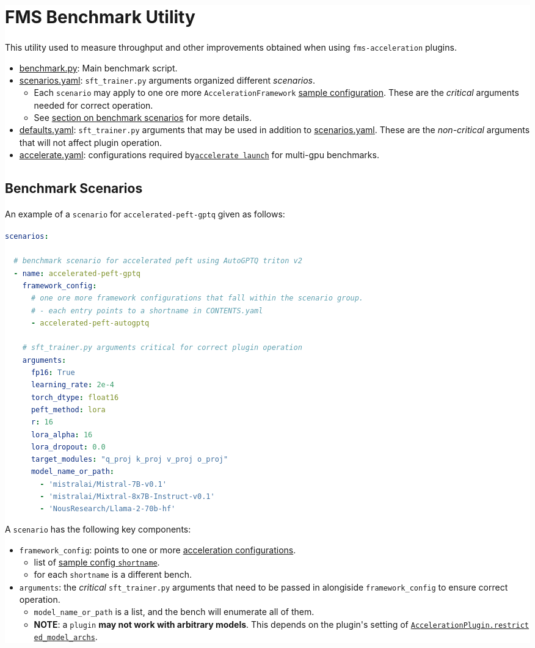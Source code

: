 # FMS Benchmark Utility

This utility used to measure throughput and other improvements obtained when using `fms-acceleration` plugins.
- [benchmark.py](./benchmark.py): Main benchmark script.
- [scenarios.yaml](./scenarios.yaml): `sft_trainer.py` arguments organized different *scenarios*.
  * Each `scenario` may apply to one ore more `AccelerationFramework` [sample configuration](../../sample-configurations). These are the *critical* arguments needed for correct operation.
  * See [section on benchmark scenarios](#benchmark-scenarios) for more details.
- [defaults.yaml](./defaults.yaml): `sft_trainer.py` arguments that may be used in addition to [scenarios.yaml](./scenarios.yaml). These are the *non-critical* arguments that will not affect plugin operation.
- [accelerate.yaml](./accelerate.yaml): configurations required by[`accelerate launch`](https://huggingface.co/docs/accelerate/en/package_reference/cli) for multi-gpu benchmarks.


## Benchmark Scenarios

An example of a `scenario` for `accelerated-peft-gptq` given as follows:
```yaml
scenarios:

  # benchmark scenario for accelerated peft using AutoGPTQ triton v2
  - name: accelerated-peft-gptq
    framework_config: 
      # one ore more framework configurations that fall within the scenario group.
      # - each entry points to a shortname in CONTENTS.yaml
      - accelerated-peft-autogptq

    # sft_trainer.py arguments critical for correct plugin operation
    arguments:
      fp16: True
      learning_rate: 2e-4
      torch_dtype: float16
      peft_method: lora
      r: 16
      lora_alpha: 16
      lora_dropout: 0.0
      target_modules: "q_proj k_proj v_proj o_proj"
      model_name_or_path: 
        - 'mistralai/Mistral-7B-v0.1'
        - 'mistralai/Mixtral-8x7B-Instruct-v0.1'
        - 'NousResearch/Llama-2-70b-hf'
```

A `scenario` has the following key components:
- `framework_config`: points to one or more [acceleration configurations](#sample-acceleration-configurations). 
  * list of [sample config `shortname`](../../sample-configurations/CONTENTS.yaml).
  * for each `shortname` is a different bench.
- `arguments`: the *critical* `sft_trainer.py` arguments that need to be passed in alongiside `framework_config` to ensure correct operation.
  * `model_name_or_path` is a list, and the bench will enumerate all of them.
  * **NOTE**: a `plugin` **may not work with arbitrary models**. This depends on the plugin's setting of [`AccelerationPlugin.restricted_model_archs`](../../plugins/framework/src/fms_acceleration/framework_plugin.py).
